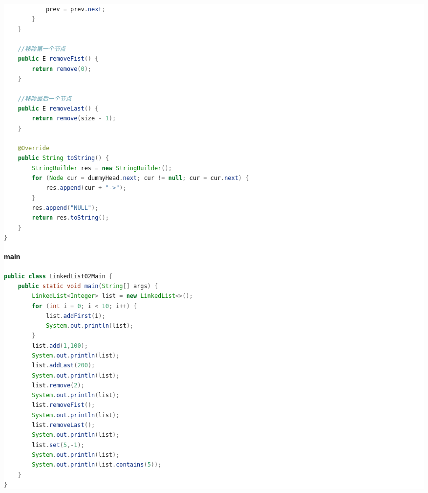 ```java
            prev = prev.next;
        }
    }

    //移除第一个节点
    public E removeFist() {
        return remove(0);
    }

    //移除最后一个节点
    public E removeLast() {
        return remove(size - 1);
    }

    @Override
    public String toString() {
        StringBuilder res = new StringBuilder();
        for (Node cur = dummyHead.next; cur != null; cur = cur.next) {
            res.append(cur + "->");
        }
        res.append("NULL");
        return res.toString();
    }
}

```

#### main

```java
public class LinkedList02Main {
    public static void main(String[] args) {
        LinkedList<Integer> list = new LinkedList<>();
        for (int i = 0; i < 10; i++) {
            list.addFirst(i);
            System.out.println(list);
        }
        list.add(1,100);
        System.out.println(list);
        list.addLast(200);
        System.out.println(list);
        list.remove(2);
        System.out.println(list);
        list.removeFist();
        System.out.println(list);
        list.removeLast();
        System.out.println(list);
        list.set(5,-1);
        System.out.println(list);
        System.out.println(list.contains(5));
    }
}
```
